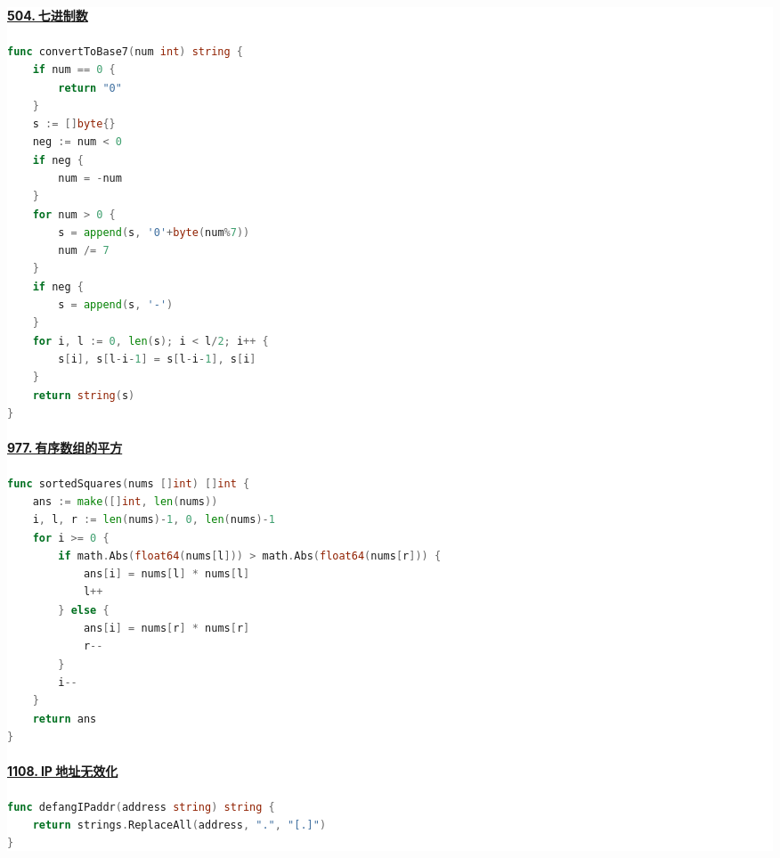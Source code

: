 #### [504. 七进制数](https://leetcode.cn/problems/base-7/)

```go
func convertToBase7(num int) string {
	if num == 0 {
		return "0"
	}
	s := []byte{}
	neg := num < 0
	if neg {
		num = -num
	}
	for num > 0 {
		s = append(s, '0'+byte(num%7))
		num /= 7
	}
	if neg {
		s = append(s, '-')
	}
	for i, l := 0, len(s); i < l/2; i++ {
		s[i], s[l-i-1] = s[l-i-1], s[i]
	}
	return string(s)
}
```

#### [977. 有序数组的平方](https://leetcode.cn/problems/squares-of-a-sorted-array/)

```go
func sortedSquares(nums []int) []int {
	ans := make([]int, len(nums))
	i, l, r := len(nums)-1, 0, len(nums)-1
	for i >= 0 {
		if math.Abs(float64(nums[l])) > math.Abs(float64(nums[r])) {
			ans[i] = nums[l] * nums[l]
			l++
		} else {
			ans[i] = nums[r] * nums[r]
			r--
		}
		i--
	}
	return ans
}
```

#### [1108. IP 地址无效化](https://leetcode.cn/problems/defanging-an-ip-address/)

```go
func defangIPaddr(address string) string {
	return strings.ReplaceAll(address, ".", "[.]")
}
```
